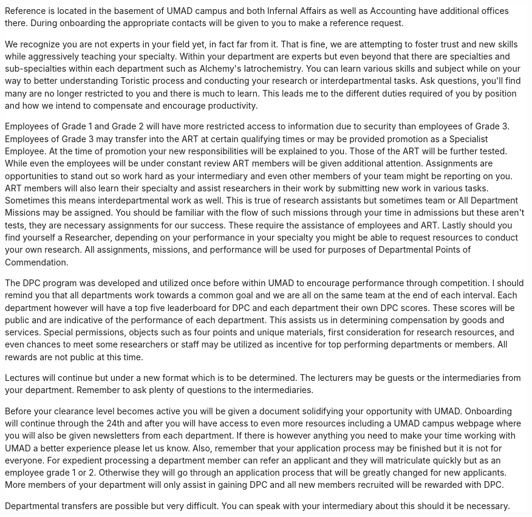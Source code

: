 Reference is located in the basement of UMAD campus and both Infernal Affairs as well as Accounting have additional offices there.  During onboarding the appropriate contacts will be given to you to make a reference request.

We recognize you are not experts in your field yet, in fact far from it.  That is fine, we are attempting to foster trust and new skills while aggressively teaching your specialty.  Within your department are experts but even beyond that there are specialties and sub-specialties within each department such as Alchemy's Iatrochemistry.  You can learn various skills and subject while on your way to better understanding Toristic process and conducting your research or interdepartmental tasks.  Ask questions, you'll find many are no longer restricted to you and there is much to learn.  This leads me to the different duties required of you by position and how we intend to compensate and encourage productivity.

Employees of Grade 1 and Grade 2 will have more restricted access to information due to security than employees of Grade 3.  Employees of Grade 3 may transfer into the ART at certain qualifying times or may be provided promotion as a Specialist Employee.  At the time of promotion your new responsibilities will be explained to you.  Those of the ART will be further tested.  While even the employees will be under constant review ART members will be given additional attention.  Assignments are opportunities to stand out so work hard as your intermediary and even other members of your team might be reporting on you.  ART members will also learn their specialty and assist researchers in their work by submitting new work in various tasks.  Sometimes this means interdepartmental work as well.  This is true of research assistants but sometimes team or All Department Missions may be assigned.  You should be familiar with the flow of such missions through your time in admissions but these aren't tests, they are necessary assignments for our success.  These require the assistance of employees and ART.  Lastly should you find yourself a Researcher, depending on your performance in your specialty you might be able to request resources to conduct your own research.  All assignments, missions, and performance will be used for purposes of Departmental Points of Commendation.

The DPC program was developed and utilized once before within UMAD to encourage performance through competition.  I should remind you that all departments work towards a common goal and we are all on the same team at the end of each interval.  Each department however will have a top five leaderboard for DPC and each department their own DPC scores.  These scores will be public and are indicative of the performance of each department.  This assists us in determining compensation by goods and services.  Special permissions, objects such as four points and unique materials, first consideration for research resources, and even chances to meet some researchers or staff may be utilized as incentive for top performing departments or members.  All rewards are not public at this time.

Lectures will continue but under a new format which is to be determined.  The lecturers may be guests or the intermediaries from your department.  Remember to ask plenty of questions to the intermediaries.

Before your clearance level becomes active you will be given a document solidifying your opportunity with UMAD.  Onboarding will continue through the 24th and after you will have access to even more resources including a UMAD campus webpage where you will also be given newsletters from each department.  If there is however anything you need to make your time working with UMAD a better experience please let us know.  Also, remember that your application process may be finished but it is not for everyone.  For expedient processing a department member can refer an applicant and they will matriculate quickly but as an employee grade 1 or 2.  Otherwise they will go through an application process that will be greatly changed for new applicants.  More members of your department will only assist in gaining DPC and all new members recruited will be rewarded with DPC.

Departmental transfers are possible but very difficult.  You can speak with your intermediary about this should it be necessary.
